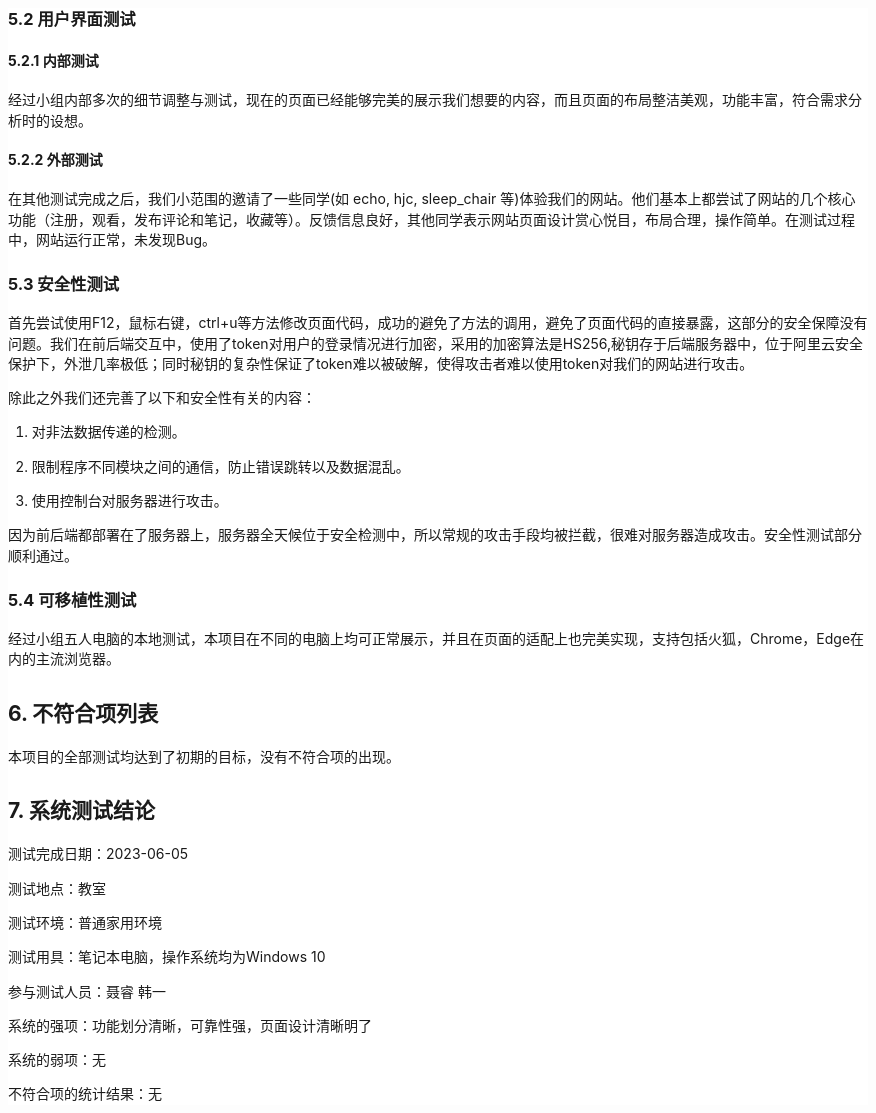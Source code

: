### 5.2 用户界面测试

#### 5.2.1 内部测试

经过小组内部多次的细节调整与测试，现在的页面已经能够完美的展示我们想要的内容，而且页面的布局整洁美观，功能丰富，符合需求分析时的设想。

#### 5.2.2 外部测试

在其他测试完成之后，我们小范围的邀请了一些同学(如 echo, hjc, sleep_chair 等)体验我们的网站。他们基本上都尝试了网站的几个核心功能（注册，观看，发布评论和笔记，收藏等）。反馈信息良好，其他同学表示网站页面设计赏心悦目，布局合理，操作简单。在测试过程中，网站运行正常，未发现Bug。

### 5.3 安全性测试

首先尝试使用F12，鼠标右键，ctrl+u等方法修改页面代码，成功的避免了方法的调用，避免了页面代码的直接暴露，这部分的安全保障没有问题。我们在前后端交互中，使用了token对用户的登录情况进行加密，采用的加密算法是HS256,秘钥存于后端服务器中，位于阿里云安全保护下，外泄几率极低；同时秘钥的复杂性保证了token难以被破解，使得攻击者难以使用token对我们的网站进行攻击。

除此之外我们还完善了以下和安全性有关的内容：

1. 对非法数据传递的检测。
2. 限制程序不同模块之间的通信，防止错误跳转以及数据混乱。

3. 使用控制台对服务器进行攻击。

因为前后端都部署在了服务器上，服务器全天候位于安全检测中，所以常规的攻击手段均被拦截，很难对服务器造成攻击。安全性测试部分顺利通过。

### 5.4 可移植性测试

经过小组五人电脑的本地测试，本项目在不同的电脑上均可正常展示，并且在页面的适配上也完美实现，支持包括火狐，Chrome，Edge在内的主流浏览器。

## 6. 不符合项列表

本项目的全部测试均达到了初期的目标，没有不符合项的出现。

## 7. 系统测试结论

测试完成日期：2023-06-05

测试地点：教室

测试环境：普通家用环境

测试用具：笔记本电脑，操作系统均为Windows 10

参与测试人员：聂睿 韩一

系统的强项：功能划分清晰，可靠性强，页面设计清晰明了

系统的弱项：无

不符合项的统计结果：无
